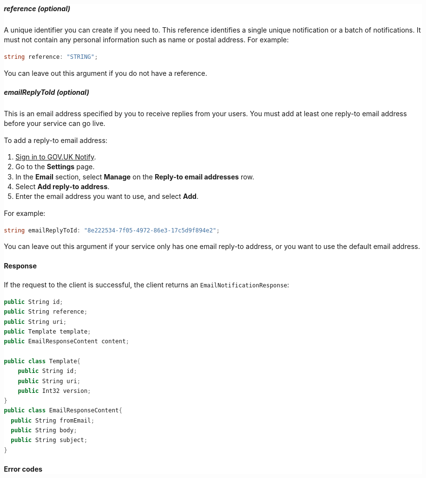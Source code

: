 ##### reference (optional)

A unique identifier you can create if you need to. This reference identifies a single unique notification or a batch of notifications. It must not contain any personal information such as name or postal address. For example:

```csharp
string reference: "STRING";
```
You can leave out this argument if you do not have a reference.

##### emailReplyToId (optional)

This is an email address specified by you to receive replies from your users. You must add at least one reply-to email address before your service can go live.

To add a reply-to email address:

1. [Sign in to GOV.UK Notify](https://www.notifications.service.gov.uk/sign-in).
1. Go to the __Settings__ page.
1. In the __Email__ section, select __Manage__ on the __Reply-to email addresses__ row.
1. Select __Add reply-to address__.
1. Enter the email address you want to use, and select __Add__.

For example:

```csharp
string emailReplyToId: "8e222534-7f05-4972-86e3-17c5d9f894e2";
```

You can leave out this argument if your service only has one email reply-to address, or you want to use the default email address.

#### Response

If the request to the client is successful, the client returns an `EmailNotificationResponse`:

```csharp
public String id;
public String reference;
public String uri;
public Template template;
public EmailResponseContent content;

public class Template{
    public String id;
    public String uri;
    public Int32 version;
}
public class EmailResponseContent{
  public String fromEmail;
  public String body;
  public String subject;
}
```

#### Error codes
